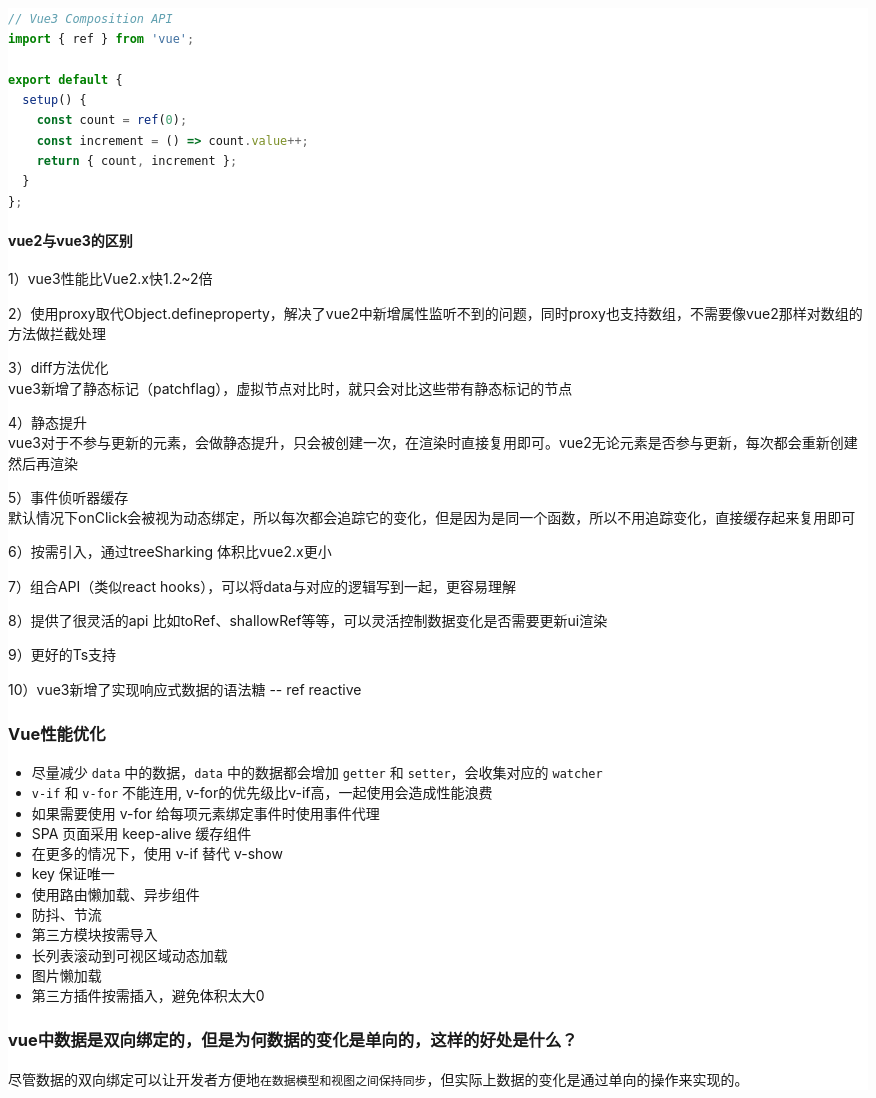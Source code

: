 ```js
// Vue3 Composition API
import { ref } from 'vue';

export default {
  setup() {
    const count = ref(0);
    const increment = () => count.value++;
    return { count, increment };
  }
};
```


#### vue2与vue3的区别

1）vue3性能比Vue2.x快1.2~2倍

2）使用proxy取代Object.defineproperty，解决了vue2中新增属性监听不到的问题，同时proxy也支持数组，不需要像vue2那样对数组的方法做拦截处理

3）diff方法优化  
vue3新增了静态标记（patchflag），虚拟节点对比时，就只会对比这些带有静态标记的节点

4）静态提升  
vue3对于不参与更新的元素，会做静态提升，只会被创建一次，在渲染时直接复用即可。vue2无论元素是否参与更新，每次都会重新创建然后再渲染

5）事件侦听器缓存  
默认情况下onClick会被视为动态绑定，所以每次都会追踪它的变化，但是因为是同一个函数，所以不用追踪变化，直接缓存起来复用即可

6）按需引入，通过treeSharking 体积比vue2.x更小

7）组合API（类似react hooks），可以将data与对应的逻辑写到一起，更容易理解

8）提供了很灵活的api 比如toRef、shallowRef等等，可以灵活控制数据变化是否需要更新ui渲染

9）更好的Ts支持

10）vue3新增了实现响应式数据的语法糖 -- ref reactive
### Vue性能优化

- 尽量减少 `data` 中的数据，`data` 中的数据都会增加 `getter` 和 `setter`，会收集对应的 `watcher`
- `v-if` 和 `v-for` 不能连用, v-for的优先级比v-if高，一起使用会造成性能浪费
- 如果需要使用 v-for 给每项元素绑定事件时使用事件代理
- SPA 页面采用 keep-alive 缓存组件
- 在更多的情况下，使用 v-if 替代 v-show
- key 保证唯一
- 使用路由懒加载、异步组件
- 防抖、节流
- 第三方模块按需导入
- 长列表滚动到可视区域动态加载
- 图片懒加载
- 第三方插件按需插入，避免体积太大0

### vue中数据是双向绑定的，但是为何数据的变化是单向的，这样的好处是什么？

尽管数据的双向绑定可以让开发者方便地`在数据模型和视图之间保持同步`，但实际上数据的变化是通过单向的操作来实现的。

